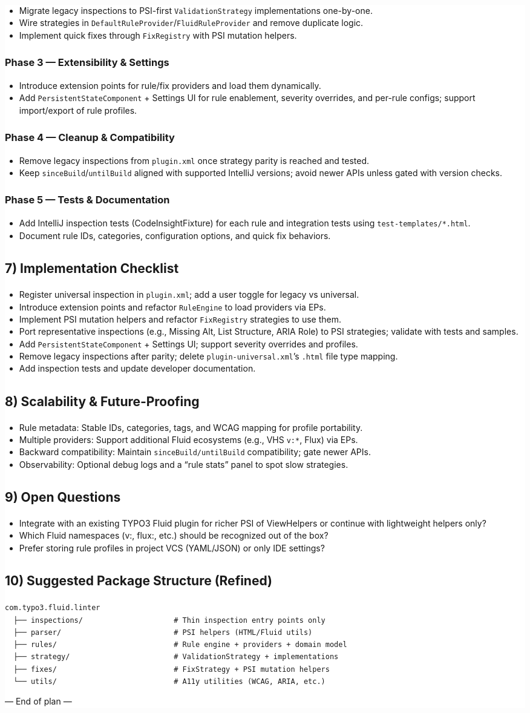 - Migrate legacy inspections to PSI-first `ValidationStrategy` implementations one-by-one.
- Wire strategies in `DefaultRuleProvider`/`FluidRuleProvider` and remove duplicate logic.
- Implement quick fixes through `FixRegistry` with PSI mutation helpers.

### Phase 3 — Extensibility & Settings

- Introduce extension points for rule/fix providers and load them dynamically.
- Add `PersistentStateComponent` + Settings UI for rule enablement, severity overrides,
  and per-rule configs; support import/export of rule profiles.

### Phase 4 — Cleanup & Compatibility

- Remove legacy inspections from `plugin.xml` once strategy parity is reached and tested.
- Keep `sinceBuild`/`untilBuild` aligned with supported IntelliJ versions; avoid newer APIs unless
  gated with version checks.

### Phase 5 — Tests & Documentation

- Add IntelliJ inspection tests (CodeInsightFixture) for each rule and integration tests using
  `test-templates/*.html`.
- Document rule IDs, categories, configuration options, and quick fix behaviors.

## 7) Implementation Checklist

- Register universal inspection in `plugin.xml`; add a user toggle for legacy vs universal.
- Introduce extension points and refactor `RuleEngine` to load providers via EPs.
- Implement PSI mutation helpers and refactor `FixRegistry` strategies to use them.
- Port representative inspections (e.g., Missing Alt, List Structure, ARIA Role) to PSI strategies;
  validate with tests and samples.
- Add `PersistentStateComponent` + Settings UI; support severity overrides and profiles.
- Remove legacy inspections after parity; delete `plugin-universal.xml`’s `.html` file type mapping.
- Add inspection tests and update developer documentation.

## 8) Scalability & Future‑Proofing

- Rule metadata: Stable IDs, categories, tags, and WCAG mapping for profile portability.
- Multiple providers: Support additional Fluid ecosystems (e.g., VHS `v:*`, Flux) via EPs.
- Backward compatibility: Maintain `sinceBuild/untilBuild` compatibility; gate newer APIs.
- Observability: Optional debug logs and a “rule stats” panel to spot slow strategies.

## 9) Open Questions

- Integrate with an existing TYPO3 Fluid plugin for richer PSI of ViewHelpers or continue with
  lightweight helpers only?
- Which Fluid namespaces (v:, flux:, etc.) should be recognized out of the box?
- Prefer storing rule profiles in project VCS (YAML/JSON) or only IDE settings?

## 10) Suggested Package Structure (Refined)

```
com.typo3.fluid.linter
  ├── inspections/                     # Thin inspection entry points only
  ├── parser/                          # PSI helpers (HTML/Fluid utils)
  ├── rules/                           # Rule engine + providers + domain model
  ├── strategy/                        # ValidationStrategy + implementations
  ├── fixes/                           # FixStrategy + PSI mutation helpers
  └── utils/                           # A11y utilities (WCAG, ARIA, etc.)
```

— End of plan —

